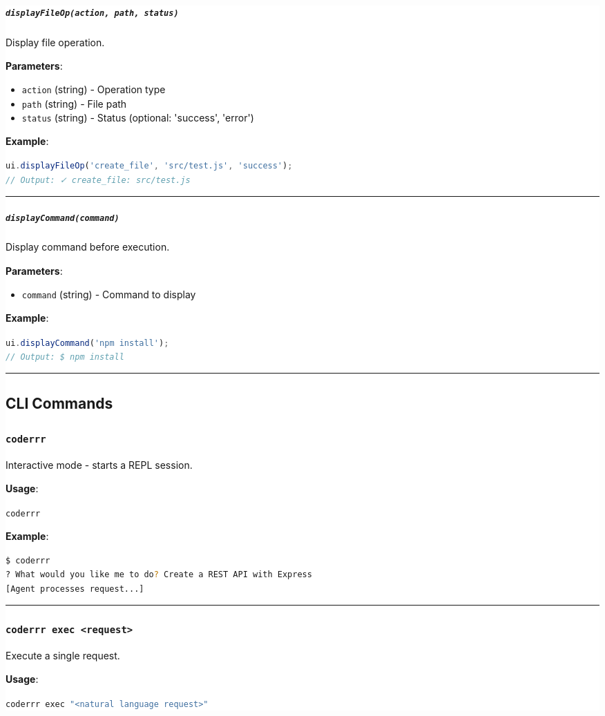 
##### `displayFileOp(action, path, status)`

Display file operation.

**Parameters**:
- `action` (string) - Operation type
- `path` (string) - File path
- `status` (string) - Status (optional: 'success', 'error')

**Example**:
```javascript
ui.displayFileOp('create_file', 'src/test.js', 'success');
// Output: ✓ create_file: src/test.js
```

---

##### `displayCommand(command)`

Display command before execution.

**Parameters**:
- `command` (string) - Command to display

**Example**:
```javascript
ui.displayCommand('npm install');
// Output: $ npm install
```

---

## CLI Commands

### `coderrr`

Interactive mode - starts a REPL session.

**Usage**:
```bash
coderrr
```

**Example**:
```bash
$ coderrr
? What would you like me to do? Create a REST API with Express
[Agent processes request...]
```

---

### `coderrr exec <request>`

Execute a single request.

**Usage**:
```bash
coderrr exec "<natural language request>"
```

